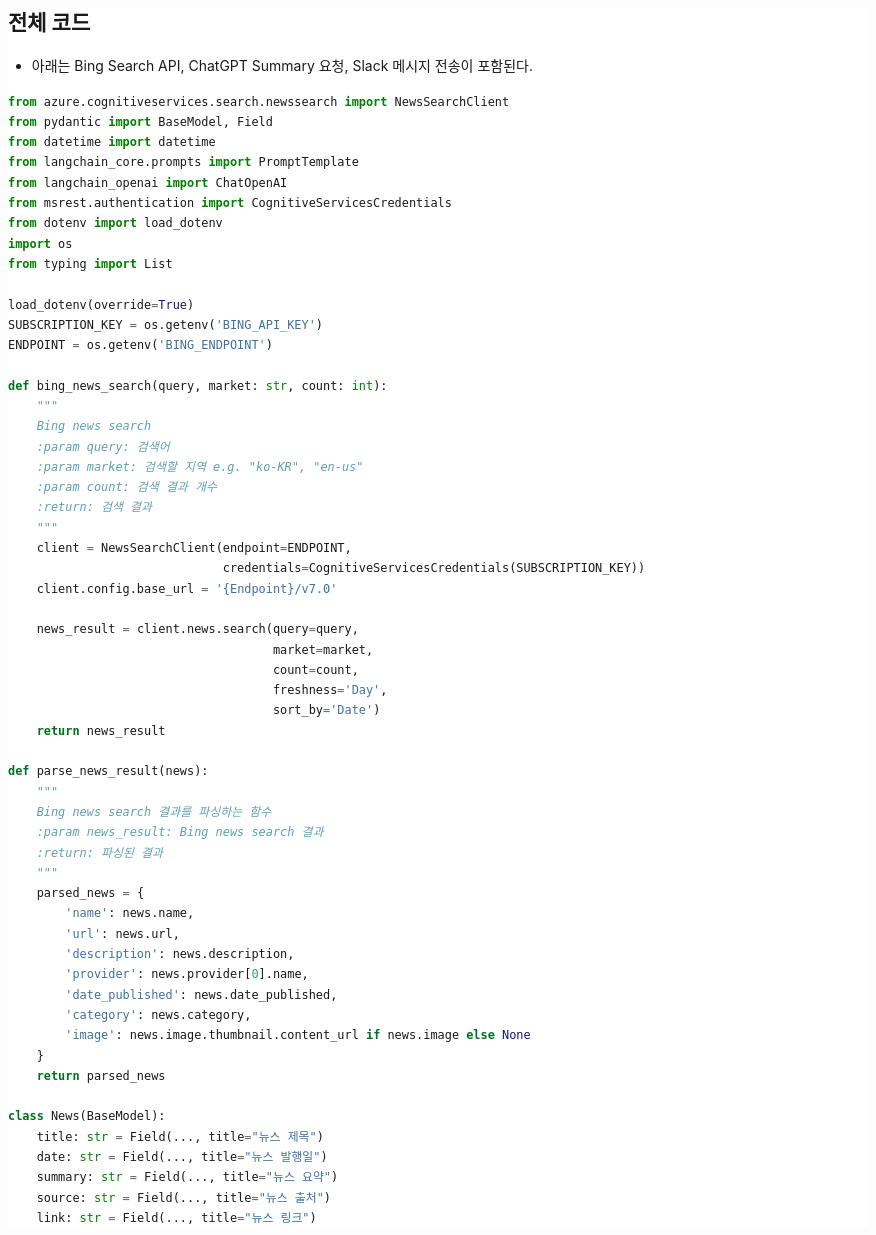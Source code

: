 ```python
```

## 전체 코드

- 아래는 Bing Search API, ChatGPT Summary 요청, Slack 메시지 전송이 포함된다.

```python
from azure.cognitiveservices.search.newssearch import NewsSearchClient
from pydantic import BaseModel, Field
from datetime import datetime
from langchain_core.prompts import PromptTemplate
from langchain_openai import ChatOpenAI
from msrest.authentication import CognitiveServicesCredentials
from dotenv import load_dotenv
import os
from typing import List

load_dotenv(override=True)
SUBSCRIPTION_KEY = os.getenv('BING_API_KEY')
ENDPOINT = os.getenv('BING_ENDPOINT')

def bing_news_search(query, market: str, count: int):
    """
    Bing news search
    :param query: 검색어
    :param market: 검색할 지역 e.g. "ko-KR", "en-us"
    :param count: 검색 결과 개수
    :return: 검색 결과
    """
    client = NewsSearchClient(endpoint=ENDPOINT,
                              credentials=CognitiveServicesCredentials(SUBSCRIPTION_KEY))
    client.config.base_url = '{Endpoint}/v7.0'

    news_result = client.news.search(query=query,
                                     market=market,
                                     count=count,
                                     freshness='Day',
                                     sort_by='Date')
    return news_result

def parse_news_result(news):
    """
    Bing news search 결과를 파싱하는 함수
    :param news_result: Bing news search 결과
    :return: 파싱된 결과
    """
    parsed_news = {
        'name': news.name,
        'url': news.url,
        'description': news.description,
        'provider': news.provider[0].name,
        'date_published': news.date_published,
        'category': news.category,
        'image': news.image.thumbnail.content_url if news.image else None
    }
    return parsed_news

class News(BaseModel):
    title: str = Field(..., title="뉴스 제목")
    date: str = Field(..., title="뉴스 발행일")
    summary: str = Field(..., title="뉴스 요약")
    source: str = Field(..., title="뉴스 출처")
    link: str = Field(..., title="뉴스 링크")
```